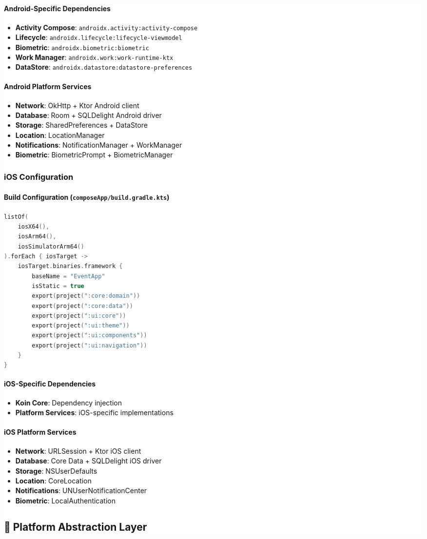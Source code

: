 #### Android-Specific Dependencies
- **Activity Compose**: `androidx.activity:activity-compose`
- **Lifecycle**: `androidx.lifecycle:lifecycle-viewmodel`
- **Biometric**: `androidx.biometric:biometric`
- **Work Manager**: `androidx.work:work-runtime-ktx`
- **DataStore**: `androidx.datastore:datastore-preferences`

#### Android Platform Services
- **Network**: OkHttp + Ktor Android client
- **Database**: Room + SQLDelight Android driver
- **Storage**: SharedPreferences + DataStore
- **Location**: LocationManager
- **Notifications**: NotificationManager + WorkManager
- **Biometric**: BiometricPrompt + BiometricManager

### iOS Configuration

#### Build Configuration (`composeApp/build.gradle.kts`)
```kotlin
listOf(
    iosX64(),
    iosArm64(),
    iosSimulatorArm64()
).forEach { iosTarget ->
    iosTarget.binaries.framework {
        baseName = "EventApp"
        isStatic = true
        export(project(":core:domain"))
        export(project(":core:data"))
        export(project(":ui:core"))
        export(project(":ui:theme"))
        export(project(":ui:components"))
        export(project(":ui:navigation"))
    }
}
```

#### iOS-Specific Dependencies
- **Koin Core**: Dependency injection
- **Platform Services**: iOS-specific implementations

#### iOS Platform Services
- **Network**: URLSession + Ktor iOS client
- **Database**: Core Data + SQLDelight iOS driver
- **Storage**: NSUserDefaults
- **Location**: CoreLocation
- **Notifications**: UNUserNotificationCenter
- **Biometric**: LocalAuthentication

## 🔧 Platform Abstraction Layer
